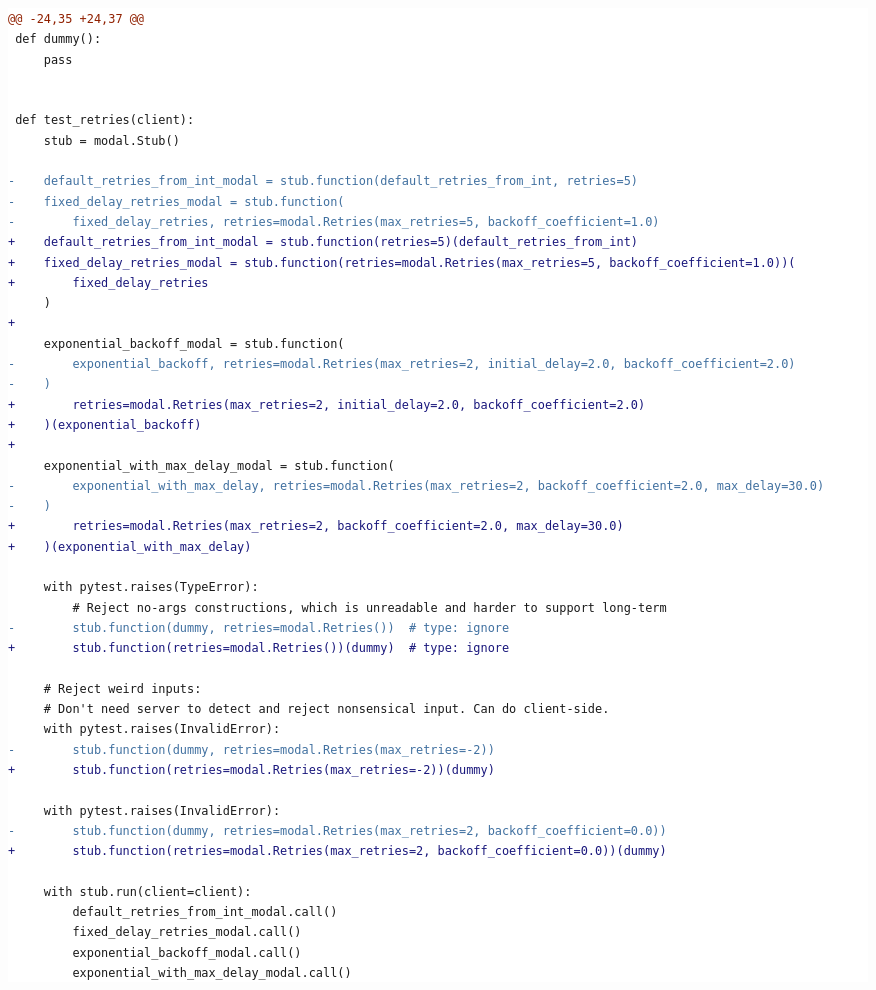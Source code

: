 ```diff
@@ -24,35 +24,37 @@
 def dummy():
     pass
 
 
 def test_retries(client):
     stub = modal.Stub()
 
-    default_retries_from_int_modal = stub.function(default_retries_from_int, retries=5)
-    fixed_delay_retries_modal = stub.function(
-        fixed_delay_retries, retries=modal.Retries(max_retries=5, backoff_coefficient=1.0)
+    default_retries_from_int_modal = stub.function(retries=5)(default_retries_from_int)
+    fixed_delay_retries_modal = stub.function(retries=modal.Retries(max_retries=5, backoff_coefficient=1.0))(
+        fixed_delay_retries
     )
+
     exponential_backoff_modal = stub.function(
-        exponential_backoff, retries=modal.Retries(max_retries=2, initial_delay=2.0, backoff_coefficient=2.0)
-    )
+        retries=modal.Retries(max_retries=2, initial_delay=2.0, backoff_coefficient=2.0)
+    )(exponential_backoff)
+
     exponential_with_max_delay_modal = stub.function(
-        exponential_with_max_delay, retries=modal.Retries(max_retries=2, backoff_coefficient=2.0, max_delay=30.0)
-    )
+        retries=modal.Retries(max_retries=2, backoff_coefficient=2.0, max_delay=30.0)
+    )(exponential_with_max_delay)
 
     with pytest.raises(TypeError):
         # Reject no-args constructions, which is unreadable and harder to support long-term
-        stub.function(dummy, retries=modal.Retries())  # type: ignore
+        stub.function(retries=modal.Retries())(dummy)  # type: ignore
 
     # Reject weird inputs:
     # Don't need server to detect and reject nonsensical input. Can do client-side.
     with pytest.raises(InvalidError):
-        stub.function(dummy, retries=modal.Retries(max_retries=-2))
+        stub.function(retries=modal.Retries(max_retries=-2))(dummy)
 
     with pytest.raises(InvalidError):
-        stub.function(dummy, retries=modal.Retries(max_retries=2, backoff_coefficient=0.0))
+        stub.function(retries=modal.Retries(max_retries=2, backoff_coefficient=0.0))(dummy)
 
     with stub.run(client=client):
         default_retries_from_int_modal.call()
         fixed_delay_retries_modal.call()
         exponential_backoff_modal.call()
         exponential_with_max_delay_modal.call()
```
